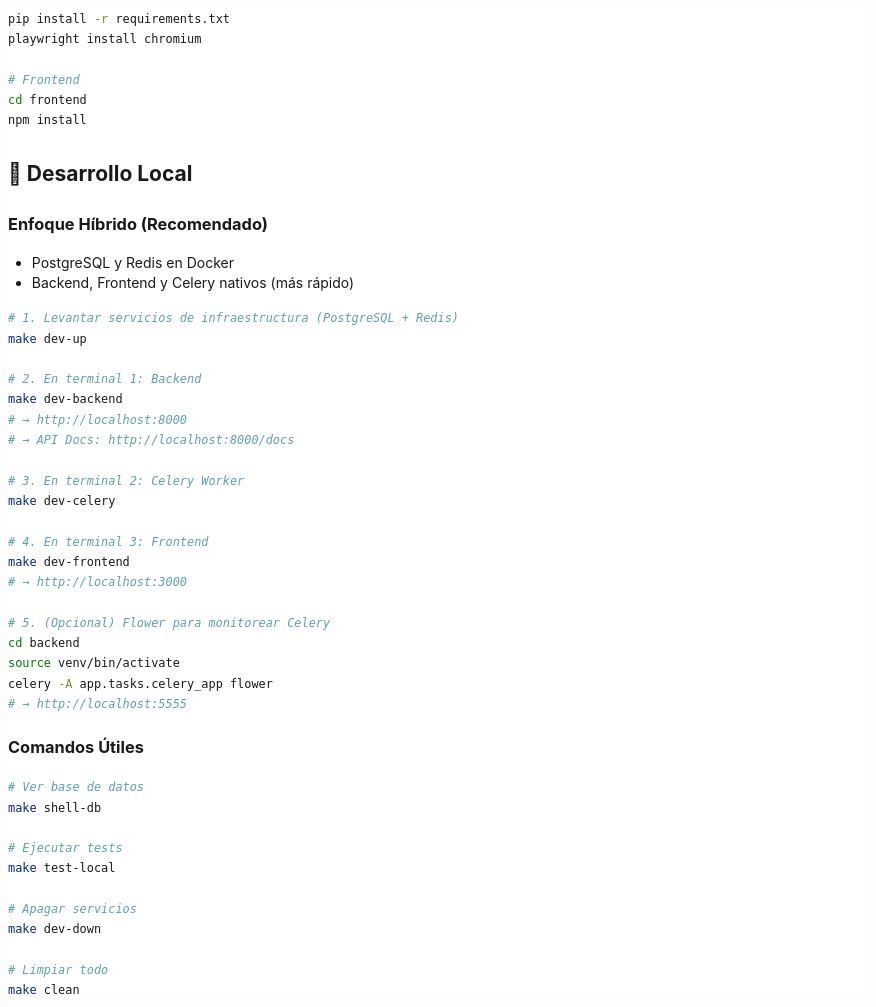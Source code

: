 ```bash
pip install -r requirements.txt
playwright install chromium

# Frontend
cd frontend
npm install
```

## 🚀 Desarrollo Local

### Enfoque Híbrido (Recomendado)
- PostgreSQL y Redis en Docker
- Backend, Frontend y Celery nativos (más rápido)

```bash
# 1. Levantar servicios de infraestructura (PostgreSQL + Redis)
make dev-up

# 2. En terminal 1: Backend
make dev-backend
# → http://localhost:8000
# → API Docs: http://localhost:8000/docs

# 3. En terminal 2: Celery Worker
make dev-celery

# 4. En terminal 3: Frontend
make dev-frontend
# → http://localhost:3000

# 5. (Opcional) Flower para monitorear Celery
cd backend
source venv/bin/activate
celery -A app.tasks.celery_app flower
# → http://localhost:5555
```

### Comandos Útiles

```bash
# Ver base de datos
make shell-db

# Ejecutar tests
make test-local

# Apagar servicios
make dev-down

# Limpiar todo
make clean
```
